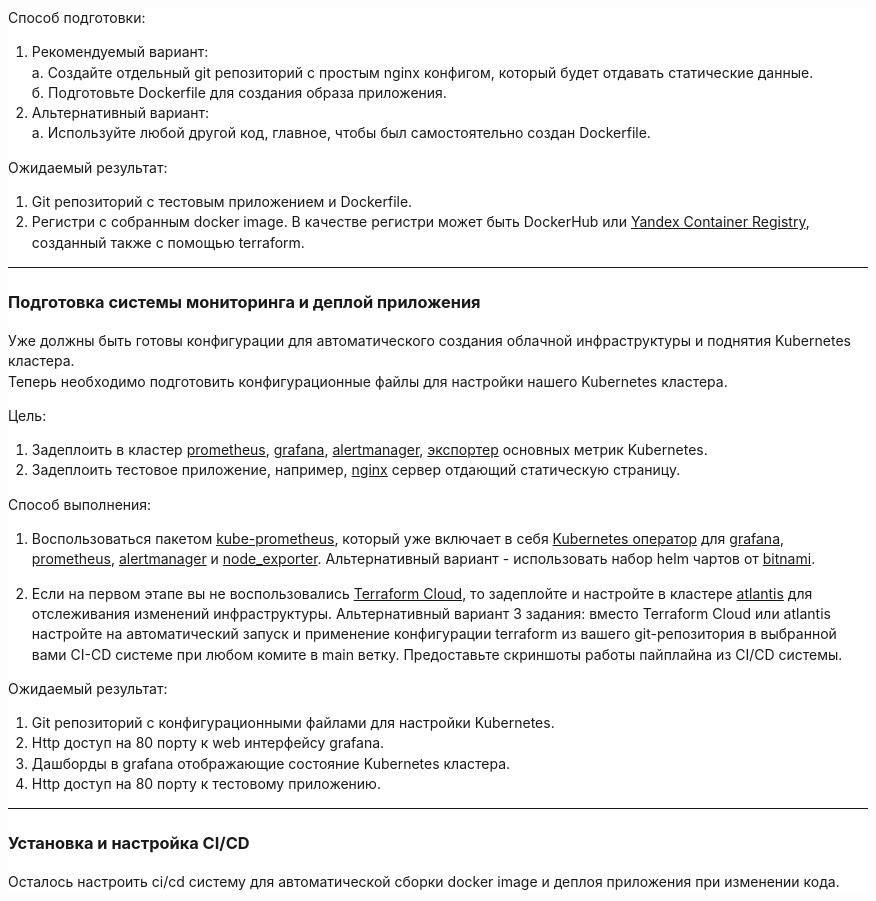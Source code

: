 Способ подготовки:

1. Рекомендуемый вариант:  
   а. Создайте отдельный git репозиторий с простым nginx конфигом, который будет отдавать статические данные.  
   б. Подготовьте Dockerfile для создания образа приложения.  
2. Альтернативный вариант:  
   а. Используйте любой другой код, главное, чтобы был самостоятельно создан Dockerfile.

Ожидаемый результат:

1. Git репозиторий с тестовым приложением и Dockerfile.
2. Регистри с собранным docker image. В качестве регистри может быть DockerHub или [Yandex Container Registry](https://cloud.yandex.ru/services/container-registry), созданный также с помощью terraform.

---
### Подготовка cистемы мониторинга и деплой приложения

Уже должны быть готовы конфигурации для автоматического создания облачной инфраструктуры и поднятия Kubernetes кластера.  
Теперь необходимо подготовить конфигурационные файлы для настройки нашего Kubernetes кластера.

Цель:
1. Задеплоить в кластер [prometheus](https://prometheus.io/), [grafana](https://grafana.com/), [alertmanager](https://github.com/prometheus/alertmanager), [экспортер](https://github.com/prometheus/node_exporter) основных метрик Kubernetes.
2. Задеплоить тестовое приложение, например, [nginx](https://www.nginx.com/) сервер отдающий статическую страницу.

Способ выполнения:
1. Воспользоваться пакетом [kube-prometheus](https://github.com/prometheus-operator/kube-prometheus), который уже включает в себя [Kubernetes оператор](https://operatorhub.io/) для [grafana](https://grafana.com/), [prometheus](https://prometheus.io/), [alertmanager](https://github.com/prometheus/alertmanager) и [node_exporter](https://github.com/prometheus/node_exporter). Альтернативный вариант - использовать набор helm чартов от [bitnami](https://github.com/bitnami/charts/tree/main/bitnami).

2. Если на первом этапе вы не воспользовались [Terraform Cloud](https://app.terraform.io/), то задеплойте и настройте в кластере [atlantis](https://www.runatlantis.io/) для отслеживания изменений инфраструктуры. Альтернативный вариант 3 задания: вместо Terraform Cloud или atlantis настройте на автоматический запуск и применение конфигурации terraform из вашего git-репозитория в выбранной вами CI-CD системе при любом комите в main ветку. Предоставьте скриншоты работы пайплайна из CI/CD системы.

Ожидаемый результат:
1. Git репозиторий с конфигурационными файлами для настройки Kubernetes.
2. Http доступ на 80 порту к web интерфейсу grafana.
3. Дашборды в grafana отображающие состояние Kubernetes кластера.
4. Http доступ на 80 порту к тестовому приложению.
---
### Установка и настройка CI/CD

Осталось настроить ci/cd систему для автоматической сборки docker image и деплоя приложения при изменении кода.
